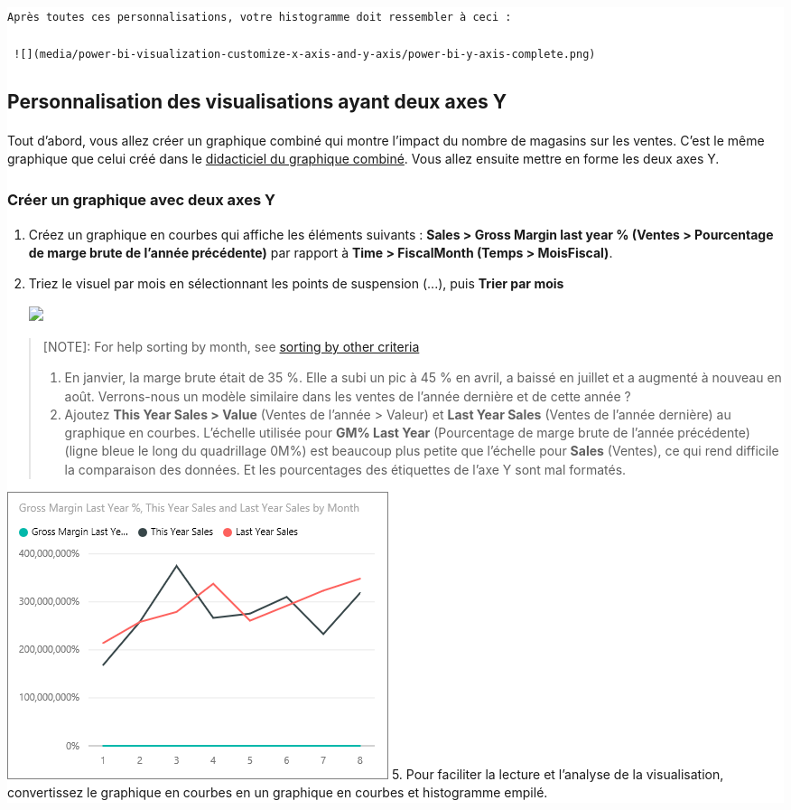     Après toutes ces personnalisations, votre histogramme doit ressembler à ceci :

     ![](media/power-bi-visualization-customize-x-axis-and-y-axis/power-bi-y-axis-complete.png)

## <a name="customizing-visualizations-with-dual-y-axes"></a>Personnalisation des visualisations ayant deux axes Y
Tout d’abord, vous allez créer un graphique combiné qui montre l’impact du nombre de magasins sur les ventes.  C’est le même graphique que celui créé dans le [didacticiel du graphique combiné](power-bi-visualization-combo-chart.md). Vous allez ensuite mettre en forme les deux axes Y.

### <a name="create-a-chart-with-two-y-axes"></a>Créer un graphique avec deux axes Y
1. Créez un graphique en courbes qui affiche les éléments suivants : **Sales > Gross Margin last year % (Ventes > Pourcentage de marge brute de l’année précédente)** par rapport à **Time > FiscalMonth (Temps > MoisFiscal)**.
2. Triez le visuel par mois en sélectionnant les points de suspension (...), puis **Trier par mois**

    ![](media/power-bi-visualization-customize-x-axis-and-y-axis/power-bi-line-chart.png)

> [NOTE]: For help sorting by month, see [sorting by other criteria](power-bi-report-change-sort.md#other)
> 1. En janvier, la marge brute était de 35 %. Elle a subi un pic à 45 % en avril, a baissé en juillet et a augmenté à nouveau en août. Verrons-nous un modèle similaire dans les ventes de l’année dernière et de cette année ?
> 2. Ajoutez **This Year Sales > Value** (Ventes de l’année > Valeur) et **Last Year Sales** (Ventes de l’année dernière) au graphique en courbes. L’échelle utilisée pour **GM% Last Year** (Pourcentage de marge brute de l’année précédente) (ligne bleue le long du quadrillage 0M%) est beaucoup plus petite que l’échelle pour **Sales** (Ventes), ce qui rend difficile la comparaison des données. Et les pourcentages des étiquettes de l’axe Y sont mal formatés.      

   ![](media/power-bi-visualization-customize-x-axis-and-y-axis/flatline_new.png)
5. Pour faciliter la lecture et l’analyse de la visualisation, convertissez le graphique en courbes en un graphique en courbes et histogramme empilé.

